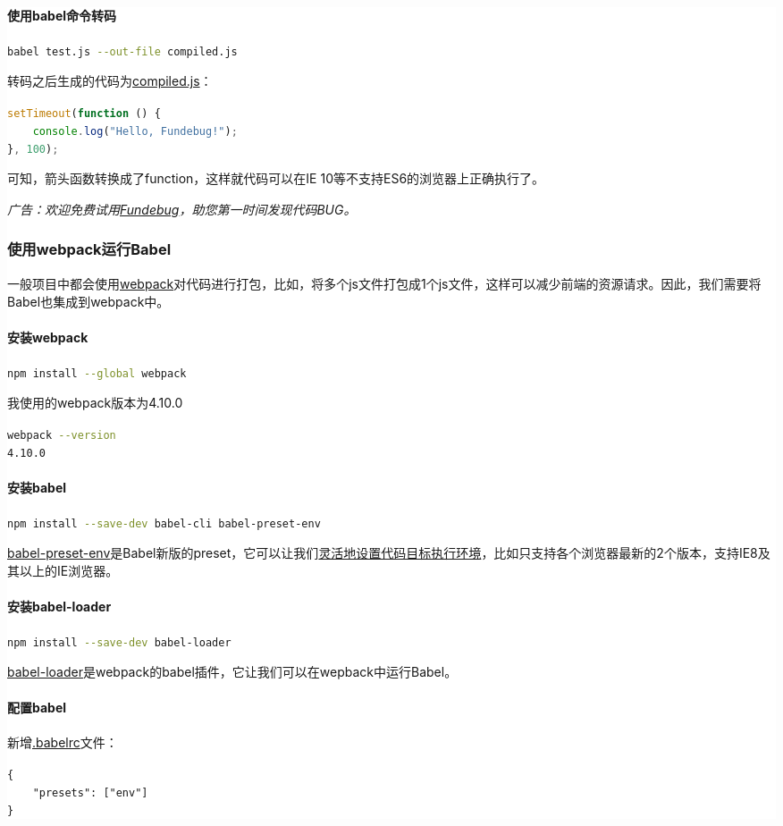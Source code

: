 #### 使用babel命令转码

```bash
babel test.js --out-file compiled.js
```

转码之后生成的代码为[compiled.js](https://github.com/Fundebug/webpack-babel-tutorial/blob/master/compiled.js)：

```javascript
setTimeout(function () {
    console.log("Hello, Fundebug!");
}, 100);
```

可知，箭头函数转换成了function，这样就代码可以在IE 10等不支持ES6的浏览器上正确执行了。

*广告：欢迎免费试用[Fundebug](https://www.fundebug.com/)，助您第一时间发现代码BUG。*

### 使用webpack运行Babel 

一般项目中都会使用[webpack](https://webpack.js.org/)对代码进行打包，比如，将多个js文件打包成1个js文件，这样可以减少前端的资源请求。因此，我们需要将Babel也集成到webpack中。

#### 安装webpack

```bash
npm install --global webpack
```

我使用的webpack版本为4.10.0

```bash
webpack --version
4.10.0
```

#### 安装babel

```bash
npm install --save-dev babel-cli babel-preset-env
```

[babel-preset-env](https://www.babeljs.cn/docs/plugins/preset-env/)是Babel新版的preset，它可以让我们[灵活地设置代码目标执行环境](http://2ality.com/2017/02/babel-preset-env.html)，比如只支持各个浏览器最新的2个版本，支持IE8及其以上的IE浏览器。

#### 安装babel-loader

```bash
npm install --save-dev babel-loader
```

[babel-loader](https://github.com/babel/babel-loader)是webpack的babel插件，它让我们可以在wepback中运行Babel。

#### 配置babel

新增[.babelrc](https://github.com/Fundebug/webpack-babel-tutorial/blob/master/.babelrc)文件：

```leaf
{
    "presets": ["env"]
}
```
